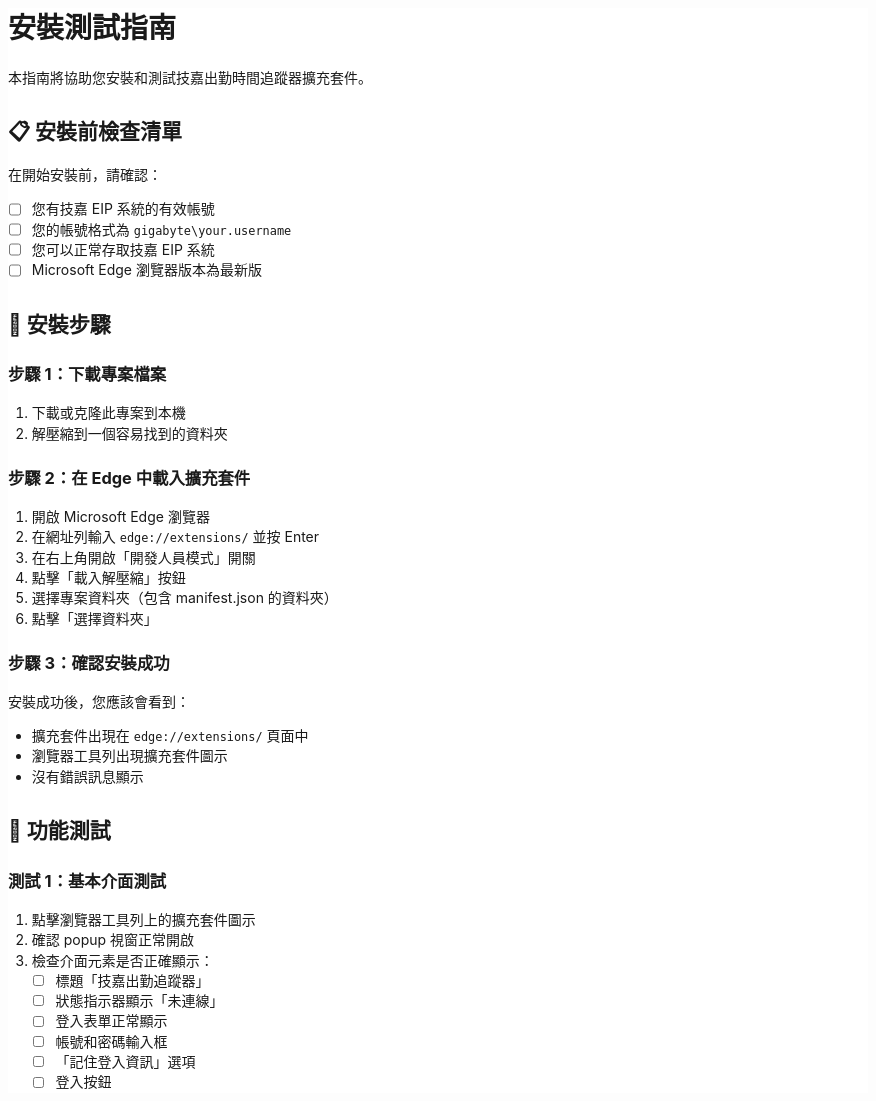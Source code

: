 # 安裝測試指南

本指南將協助您安裝和測試技嘉出勤時間追蹤器擴充套件。

## 📋 安裝前檢查清單

在開始安裝前，請確認：

- [ ] 您有技嘉 EIP 系統的有效帳號
- [ ] 您的帳號格式為 `gigabyte\your.username`
- [ ] 您可以正常存取技嘉 EIP 系統
- [ ] Microsoft Edge 瀏覽器版本為最新版

## 🚀 安裝步驟

### 步驟 1：下載專案檔案

1. 下載或克隆此專案到本機
2. 解壓縮到一個容易找到的資料夾

### 步驟 2：在 Edge 中載入擴充套件

1. 開啟 Microsoft Edge 瀏覽器
2. 在網址列輸入 `edge://extensions/` 並按 Enter
3. 在右上角開啟「開發人員模式」開關
4. 點擊「載入解壓縮」按鈕
5. 選擇專案資料夾（包含 manifest.json 的資料夾）
6. 點擊「選擇資料夾」

### 步驟 3：確認安裝成功

安裝成功後，您應該會看到：
- 擴充套件出現在 `edge://extensions/` 頁面中
- 瀏覽器工具列出現擴充套件圖示
- 沒有錯誤訊息顯示

## 🧪 功能測試

### 測試 1：基本介面測試

1. 點擊瀏覽器工具列上的擴充套件圖示
2. 確認 popup 視窗正常開啟
3. 檢查介面元素是否正確顯示：
   - [ ] 標題「技嘉出勤追蹤器」
   - [ ] 狀態指示器顯示「未連線」
   - [ ] 登入表單正常顯示
   - [ ] 帳號和密碼輸入框
   - [ ] 「記住登入資訊」選項
   - [ ] 登入按鈕
